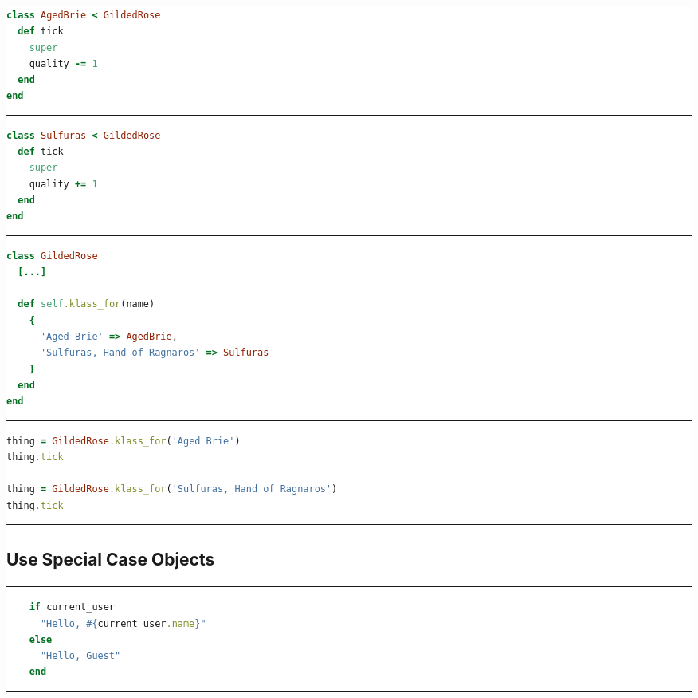 
``` ruby
class AgedBrie < GildedRose
  def tick
    super
    quality -= 1
  end
end
```

---

``` ruby
class Sulfuras < GildedRose
  def tick
    super
    quality += 1
  end
end
```

---

``` ruby
class GildedRose
  [...]
  
  def self.klass_for(name)
    {
      'Aged Brie' => AgedBrie,
      'Sulfuras, Hand of Ragnaros' => Sulfuras
    }
  end
end
```

---

``` ruby
thing = GildedRose.klass_for('Aged Brie')
thing.tick

thing = GildedRose.klass_for('Sulfuras, Hand of Ragnaros')
thing.tick
```

---

## Use Special Case Objects

---

``` ruby
	if current_user
	  "Hello, #{current_user.name}"
	else
	  "Hello, Guest"
	end
```

---